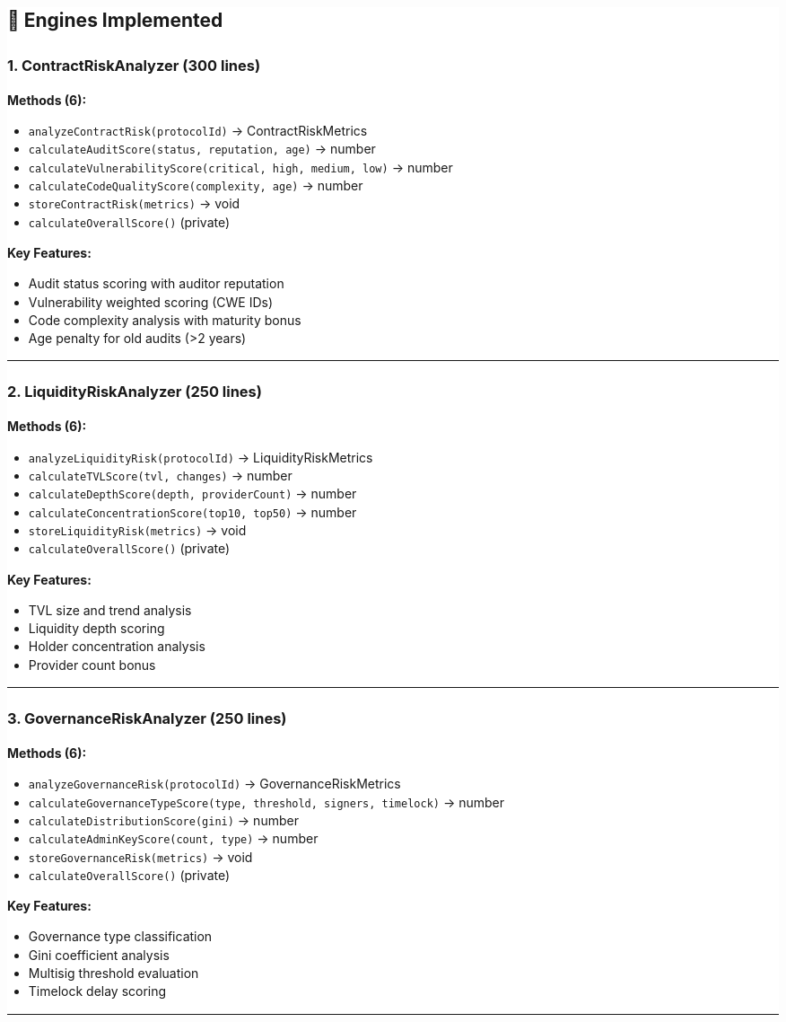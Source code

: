 
## 🔧 Engines Implemented

### 1. ContractRiskAnalyzer (300 lines)
**Methods (6):**
- `analyzeContractRisk(protocolId)` → ContractRiskMetrics
- `calculateAuditScore(status, reputation, age)` → number
- `calculateVulnerabilityScore(critical, high, medium, low)` → number
- `calculateCodeQualityScore(complexity, age)` → number
- `storeContractRisk(metrics)` → void
- `calculateOverallScore()` (private)

**Key Features:**
- Audit status scoring with auditor reputation
- Vulnerability weighted scoring (CWE IDs)
- Code complexity analysis with maturity bonus
- Age penalty for old audits (>2 years)

---

### 2. LiquidityRiskAnalyzer (250 lines)
**Methods (6):**
- `analyzeLiquidityRisk(protocolId)` → LiquidityRiskMetrics
- `calculateTVLScore(tvl, changes)` → number
- `calculateDepthScore(depth, providerCount)` → number
- `calculateConcentrationScore(top10, top50)` → number
- `storeLiquidityRisk(metrics)` → void
- `calculateOverallScore()` (private)

**Key Features:**
- TVL size and trend analysis
- Liquidity depth scoring
- Holder concentration analysis
- Provider count bonus

---

### 3. GovernanceRiskAnalyzer (250 lines)
**Methods (6):**
- `analyzeGovernanceRisk(protocolId)` → GovernanceRiskMetrics
- `calculateGovernanceTypeScore(type, threshold, signers, timelock)` → number
- `calculateDistributionScore(gini)` → number
- `calculateAdminKeyScore(count, type)` → number
- `storeGovernanceRisk(metrics)` → void
- `calculateOverallScore()` (private)

**Key Features:**
- Governance type classification
- Gini coefficient analysis
- Multisig threshold evaluation
- Timelock delay scoring

---